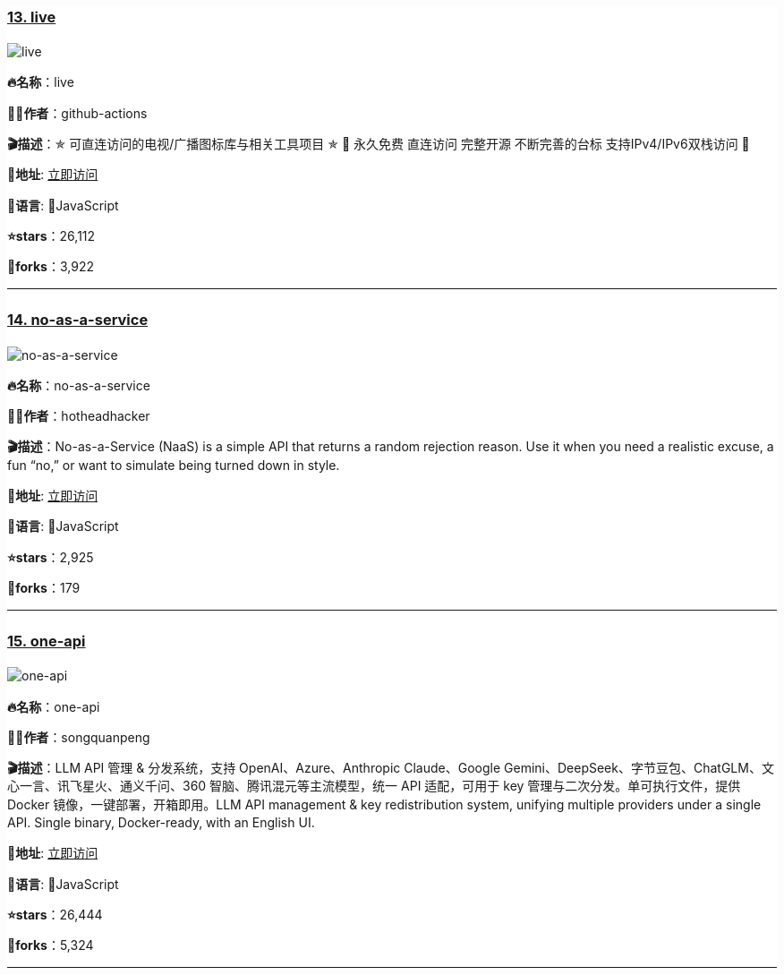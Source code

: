 ### [13. live](https://github.com//fanmingming/live) 

![live](https://s0.wp.com/mshots/v1/https://github.com//fanmingming/live?w=600&h=450) 

**🔥名称**：live 

**🧑‍💻作者**：github-actions 

**🎬描述**：✯ 可直连访问的电视/广播图标库与相关工具项目 ✯ 🔕 永久免费 直连访问 完整开源 不断完善的台标 支持IPv4/IPv6双栈访问 🔕 

**🔗地址**: [立即访问](https://github.com//fanmingming/live) 

**👀语言**: 🔺JavaScript 

**⭐stars**：26,112 

**📍forks**：3,922 

--- 

### [14. no-as-a-service](https://github.com//hotheadhacker/no-as-a-service) 

![no-as-a-service](https://s0.wp.com/mshots/v1/https://github.com//hotheadhacker/no-as-a-service?w=600&h=450) 

**🔥名称**：no-as-a-service 

**🧑‍💻作者**：hotheadhacker 

**🎬描述**：No-as-a-Service (NaaS) is a simple API that returns a random rejection reason. Use it when you need a realistic excuse, a fun “no,” or want to simulate being turned down in style. 

**🔗地址**: [立即访问](https://github.com//hotheadhacker/no-as-a-service) 

**👀语言**: 🔺JavaScript 

**⭐stars**：2,925 

**📍forks**：179 

--- 

### [15. one-api](https://github.com//songquanpeng/one-api) 

![one-api](https://s0.wp.com/mshots/v1/https://github.com//songquanpeng/one-api?w=600&h=450) 

**🔥名称**：one-api 

**🧑‍💻作者**：songquanpeng 

**🎬描述**：LLM API 管理 & 分发系统，支持 OpenAI、Azure、Anthropic Claude、Google Gemini、DeepSeek、字节豆包、ChatGLM、文心一言、讯飞星火、通义千问、360 智脑、腾讯混元等主流模型，统一 API 适配，可用于 key 管理与二次分发。单可执行文件，提供 Docker 镜像，一键部署，开箱即用。LLM API management & key redistribution system, unifying multiple providers under a single API. Single binary, Docker-ready, with an English UI. 

**🔗地址**: [立即访问](https://github.com//songquanpeng/one-api) 

**👀语言**: 🔺JavaScript 

**⭐stars**：26,444 

**📍forks**：5,324 

--- 

